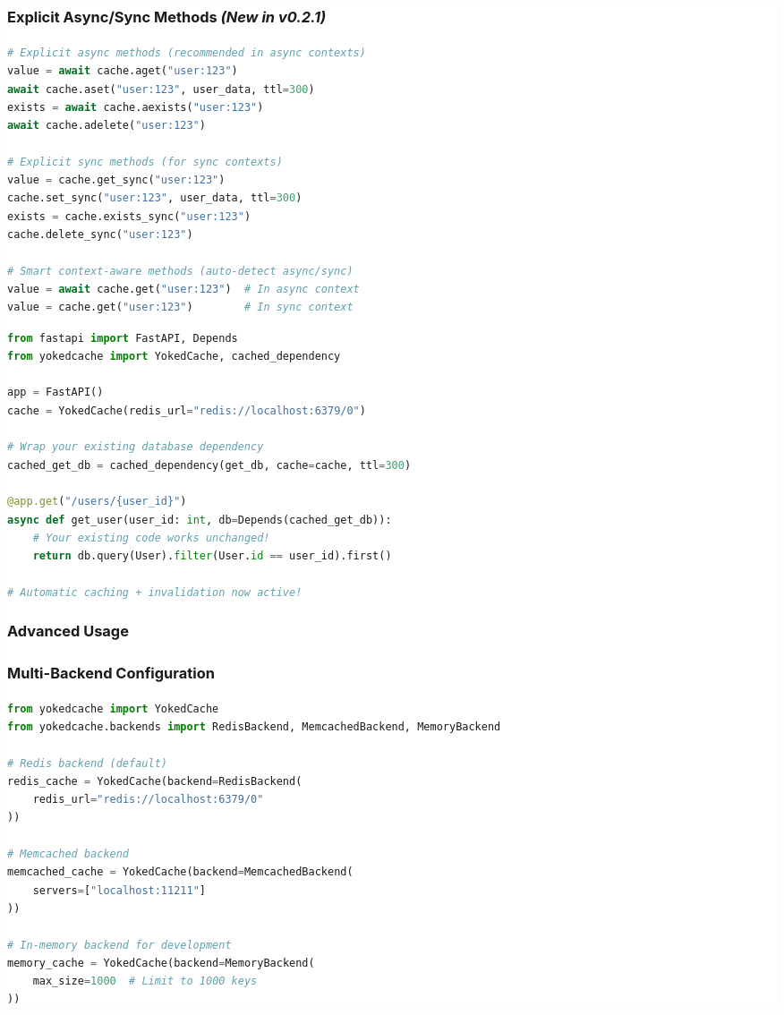 ### Explicit Async/Sync Methods *(New in v0.2.1)*

```python
# Explicit async methods (recommended in async contexts)
value = await cache.aget("user:123")
await cache.aset("user:123", user_data, ttl=300)
exists = await cache.aexists("user:123")
await cache.adelete("user:123")

# Explicit sync methods (for sync contexts)
value = cache.get_sync("user:123")
cache.set_sync("user:123", user_data, ttl=300)
exists = cache.exists_sync("user:123")
cache.delete_sync("user:123")

# Smart context-aware methods (auto-detect async/sync)
value = await cache.get("user:123")  # In async context
value = cache.get("user:123")        # In sync context
```

```python
from fastapi import FastAPI, Depends
from yokedcache import YokedCache, cached_dependency

app = FastAPI()
cache = YokedCache(redis_url="redis://localhost:6379/0")

# Wrap your existing database dependency
cached_get_db = cached_dependency(get_db, cache=cache, ttl=300)

@app.get("/users/{user_id}")
async def get_user(user_id: int, db=Depends(cached_get_db)):
    # Your existing code works unchanged!
    return db.query(User).filter(User.id == user_id).first()

# Automatic caching + invalidation now active!
```

### Advanced Usage

### Multi-Backend Configuration

```python
from yokedcache import YokedCache
from yokedcache.backends import RedisBackend, MemcachedBackend, MemoryBackend

# Redis backend (default)
redis_cache = YokedCache(backend=RedisBackend(
    redis_url="redis://localhost:6379/0"
))

# Memcached backend
memcached_cache = YokedCache(backend=MemcachedBackend(
    servers=["localhost:11211"]
))

# In-memory backend for development
memory_cache = YokedCache(backend=MemoryBackend(
    max_size=1000  # Limit to 1000 keys
))
```

